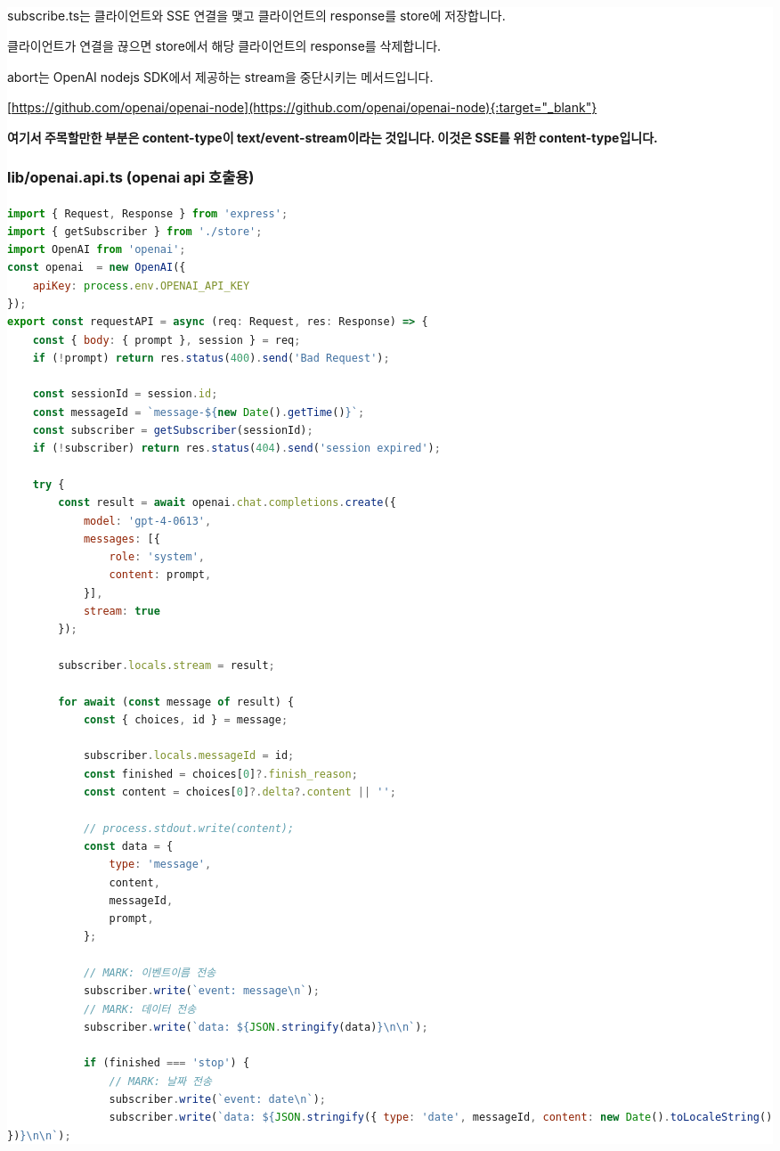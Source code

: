 subscribe.ts는 클라이언트와 SSE 연결을 맺고 클라이언트의 response를 store에 저장합니다.

클라이언트가 연결을 끊으면 store에서 해당 클라이언트의 response를 삭제합니다.

abort는 OpenAI nodejs SDK에서 제공하는 stream을 중단시키는 메서드입니다.

[https://github.com/openai/openai-node](https://github.com/openai/openai-node){:target="_blank"}

**여기서 주목할만한 부분은 content-type이 text/event-stream이라는 것입니다. 이것은 SSE를 위한 content-type입니다.**

### lib/openai.api.ts (openai api 호출용)

```javascript
import { Request, Response } from 'express';
import { getSubscriber } from './store';
import OpenAI from 'openai';
const openai  = new OpenAI({
    apiKey: process.env.OPENAI_API_KEY
});
export const requestAPI = async (req: Request, res: Response) => {
    const { body: { prompt }, session } = req;
    if (!prompt) return res.status(400).send('Bad Request');

    const sessionId = session.id;
    const messageId = `message-${new Date().getTime()}`;
    const subscriber = getSubscriber(sessionId);
    if (!subscriber) return res.status(404).send('session expired');

    try {
        const result = await openai.chat.completions.create({
            model: 'gpt-4-0613',
            messages: [{
                role: 'system',
                content: prompt,
            }],
            stream: true
        });

        subscriber.locals.stream = result;

        for await (const message of result) {
            const { choices, id } = message;

            subscriber.locals.messageId = id;
            const finished = choices[0]?.finish_reason;
            const content = choices[0]?.delta?.content || '';

            // process.stdout.write(content);
            const data = {
                type: 'message',
                content,
                messageId,
                prompt,
            };

            // MARK: 이벤트이름 전송
            subscriber.write(`event: message\n`);
            // MARK: 데이터 전송
            subscriber.write(`data: ${JSON.stringify(data)}\n\n`);

            if (finished === 'stop') {
                // MARK: 날짜 전송
                subscriber.write(`event: date\n`);
                subscriber.write(`data: ${JSON.stringify({ type: 'date', messageId, content: new Date().toLocaleString() })}\n\n`);

```